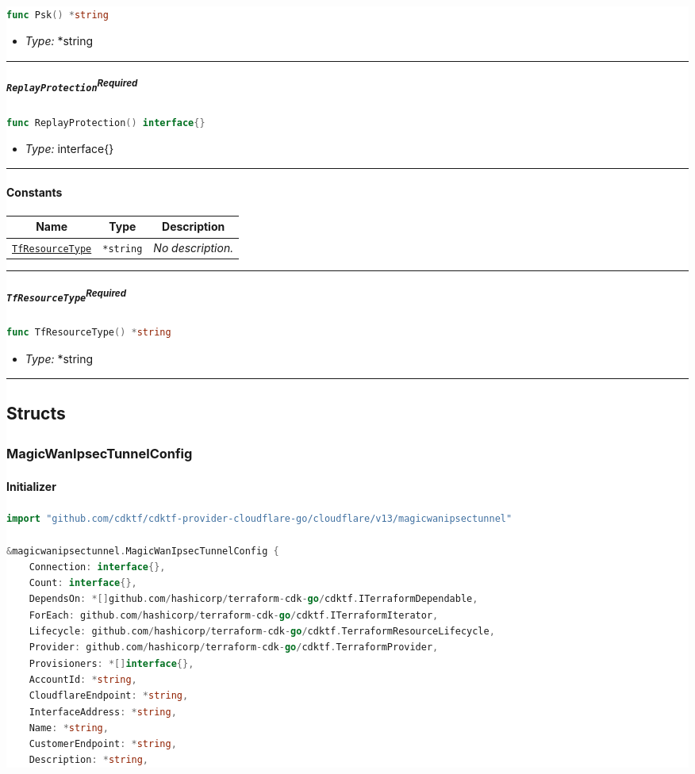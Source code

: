 ```go
func Psk() *string
```

- *Type:* *string

---

##### `ReplayProtection`<sup>Required</sup> <a name="ReplayProtection" id="@cdktf/provider-cloudflare.magicWanIpsecTunnel.MagicWanIpsecTunnel.property.replayProtection"></a>

```go
func ReplayProtection() interface{}
```

- *Type:* interface{}

---

#### Constants <a name="Constants" id="Constants"></a>

| **Name** | **Type** | **Description** |
| --- | --- | --- |
| <code><a href="#@cdktf/provider-cloudflare.magicWanIpsecTunnel.MagicWanIpsecTunnel.property.tfResourceType">TfResourceType</a></code> | <code>*string</code> | *No description.* |

---

##### `TfResourceType`<sup>Required</sup> <a name="TfResourceType" id="@cdktf/provider-cloudflare.magicWanIpsecTunnel.MagicWanIpsecTunnel.property.tfResourceType"></a>

```go
func TfResourceType() *string
```

- *Type:* *string

---

## Structs <a name="Structs" id="Structs"></a>

### MagicWanIpsecTunnelConfig <a name="MagicWanIpsecTunnelConfig" id="@cdktf/provider-cloudflare.magicWanIpsecTunnel.MagicWanIpsecTunnelConfig"></a>

#### Initializer <a name="Initializer" id="@cdktf/provider-cloudflare.magicWanIpsecTunnel.MagicWanIpsecTunnelConfig.Initializer"></a>

```go
import "github.com/cdktf/cdktf-provider-cloudflare-go/cloudflare/v13/magicwanipsectunnel"

&magicwanipsectunnel.MagicWanIpsecTunnelConfig {
	Connection: interface{},
	Count: interface{},
	DependsOn: *[]github.com/hashicorp/terraform-cdk-go/cdktf.ITerraformDependable,
	ForEach: github.com/hashicorp/terraform-cdk-go/cdktf.ITerraformIterator,
	Lifecycle: github.com/hashicorp/terraform-cdk-go/cdktf.TerraformResourceLifecycle,
	Provider: github.com/hashicorp/terraform-cdk-go/cdktf.TerraformProvider,
	Provisioners: *[]interface{},
	AccountId: *string,
	CloudflareEndpoint: *string,
	InterfaceAddress: *string,
	Name: *string,
	CustomerEndpoint: *string,
	Description: *string,
```